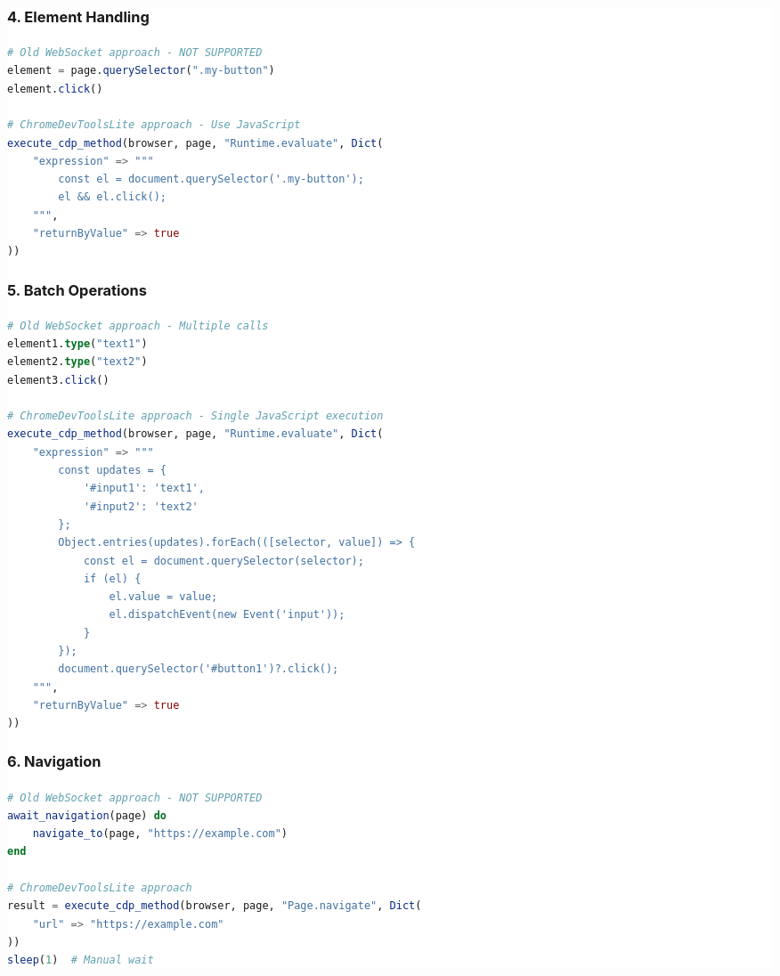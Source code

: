 ### 4. Element Handling
```julia
# Old WebSocket approach - NOT SUPPORTED
element = page.querySelector(".my-button")
element.click()

# ChromeDevToolsLite approach - Use JavaScript
execute_cdp_method(browser, page, "Runtime.evaluate", Dict(
    "expression" => """
        const el = document.querySelector('.my-button');
        el && el.click();
    """,
    "returnByValue" => true
))
```

### 5. Batch Operations
```julia
# Old WebSocket approach - Multiple calls
element1.type("text1")
element2.type("text2")
element3.click()

# ChromeDevToolsLite approach - Single JavaScript execution
execute_cdp_method(browser, page, "Runtime.evaluate", Dict(
    "expression" => """
        const updates = {
            '#input1': 'text1',
            '#input2': 'text2'
        };
        Object.entries(updates).forEach(([selector, value]) => {
            const el = document.querySelector(selector);
            if (el) {
                el.value = value;
                el.dispatchEvent(new Event('input'));
            }
        });
        document.querySelector('#button1')?.click();
    """,
    "returnByValue" => true
))
```

### 6. Navigation
```julia
# Old WebSocket approach - NOT SUPPORTED
await_navigation(page) do
    navigate_to(page, "https://example.com")
end

# ChromeDevToolsLite approach
result = execute_cdp_method(browser, page, "Page.navigate", Dict(
    "url" => "https://example.com"
))
sleep(1)  # Manual wait
```
